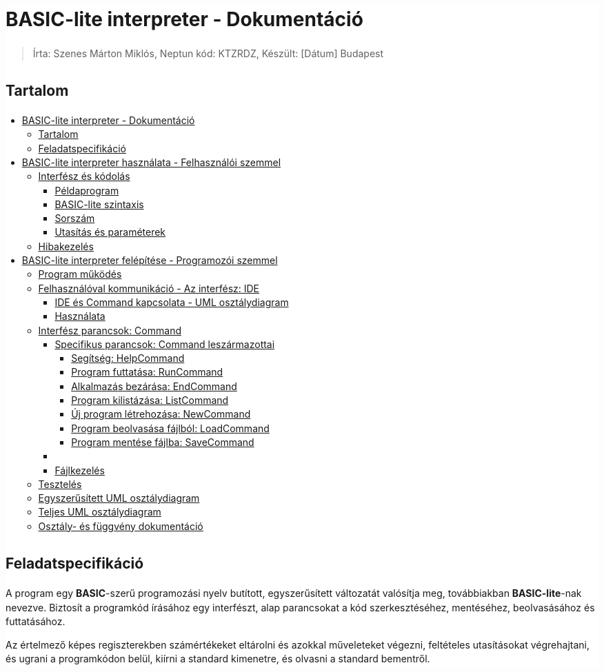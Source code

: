 # BASIC-lite interpreter - Dokumentáció

> Írta: Szenes Márton Miklós, Neptun kód: KTZRDZ, Készült: [Dátum] Budapest

[//]: # (<div class="page"></div>)

## Tartalom

- [BASIC-lite interpreter - Dokumentáció](#basic-lite-interpreter---dokumentáció)
  - [Tartalom](#tartalom)
  - [Feladatspecifikáció](#feladatspecifikáció)
- [BASIC-lite interpreter használata - Felhasználói szemmel](#basic-lite-interpreter-használata---felhasználói-szemmel)
  - [Interfész és kódolás](#interfész-és-kódolás)
    - [Példaprogram](#példaprogram)
    - [BASIC-lite szintaxis](#basic-lite-szintaxis)
    - [Sorszám](#sorszám)
    - [Utasítás és paraméterek](#utasítás-és-paraméterek)
  - [Hibakezelés](#hibakezelés)
- [BASIC-lite interpreter felépítése  - Programozói szemmel](#basic-lite-interpreter-felépítése----programozói-szemmel)
  - [Program működés](#program-működés)
  - [Felhasználóval kommunikáció - Az interfész: IDE](#felhasználóval-való-kommunikáció---az-interfész-ide-)
      - [IDE és Command kapcsolata - UML osztálydiagram](#ide-és-command-kapcsolata---uml-osztálydiagram)
    - [Használata](#használata)
  - [Interfész parancsok: Command](#interfész-parancsok-command)
    - [Specifikus parancsok: Command leszármazottai](#specifikus-parancsok-command-leszármazottai)
      - [Segítség: HelpCommand](#segítség-helpcommand)
      - [Program futtatása: RunCommand](#program-futtatása-runcommand)
      - [Alkalmazás bezárása: EndCommand](#alkalmazás-bezárása-endcommand)
      - [Program kilistázása: ListCommand](#program-kilistázása-listcommand)
      - [Új program létrehozása: NewCommand](#új-program-létrehozása-newcommand)
      - [Program beolvasása fájlból: LoadCommand](#program-beolvasása-fájlból-loadcommand)
      - [Program mentése fájlba: SaveCommand](#program-mentése-fájlba-savecommand)
    - []()
    - [Fájlkezelés](#fájlkezelés)
  - [Tesztelés](#tesztelés)
  - [Egyszerűsített UML osztálydiagram](#egyszerűsített-uml-osztálydiagram)
  - [Teljes UML osztálydiagram](#teljes-uml-osztálydiagram)
  - [Osztály- és függvény dokumentáció](#osztály--és-függvény-dokumentáció)

## Feladatspecifikáció

A program egy **BASIC**-szerű programozási nyelv butított, egyszerűsített változatát valósítja meg, továbbiakban **BASIC-lite**-nak nevezve. Biztosít a programkód írásához egy interfészt, alap parancsokat a kód szerkesztéséhez, mentéséhez, beolvasásához és futtatásához.

Az értelmező képes regiszterekben számértékeket eltárolni és azokkal műveleteket végezni, feltételes utasításokat végrehajtani, és ugrani a programkódon belül, kiírni a standard kimenetre, és olvasni a standard bementről.
